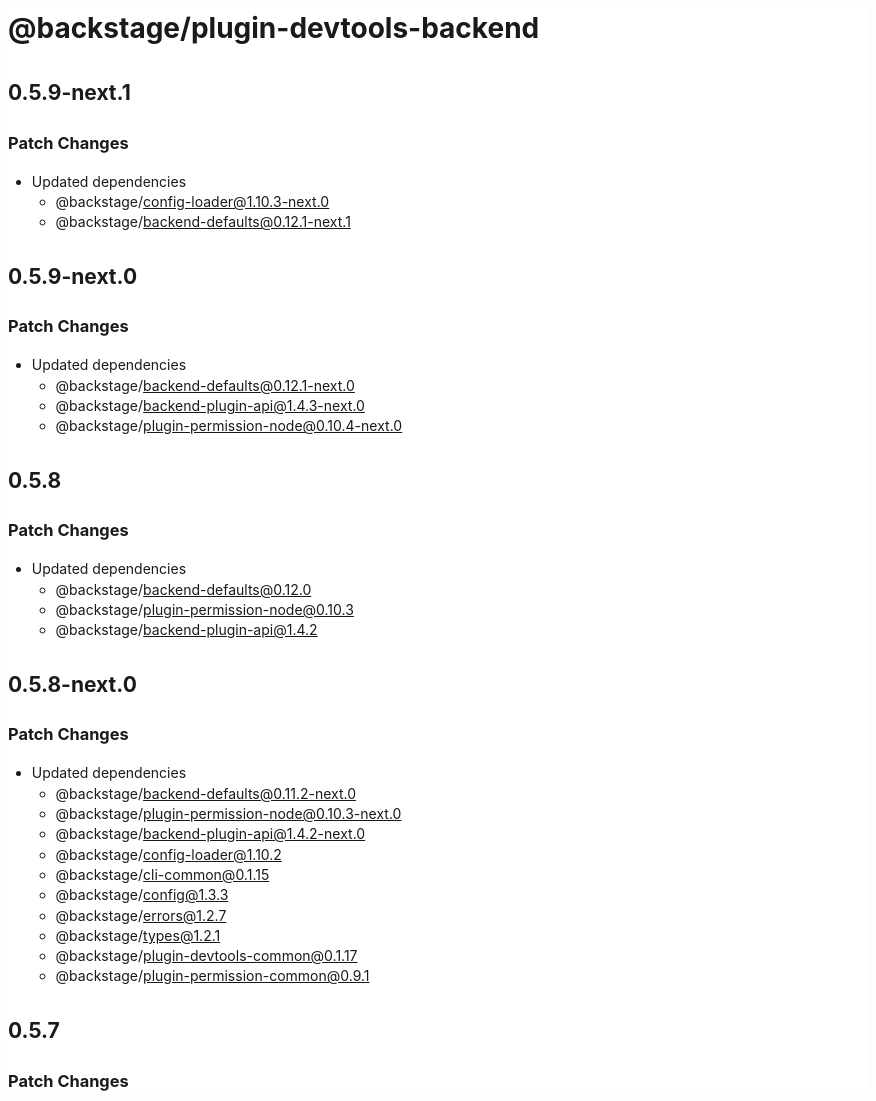 # @backstage/plugin-devtools-backend

## 0.5.9-next.1

### Patch Changes

- Updated dependencies
  - @backstage/config-loader@1.10.3-next.0
  - @backstage/backend-defaults@0.12.1-next.1

## 0.5.9-next.0

### Patch Changes

- Updated dependencies
  - @backstage/backend-defaults@0.12.1-next.0
  - @backstage/backend-plugin-api@1.4.3-next.0
  - @backstage/plugin-permission-node@0.10.4-next.0

## 0.5.8

### Patch Changes

- Updated dependencies
  - @backstage/backend-defaults@0.12.0
  - @backstage/plugin-permission-node@0.10.3
  - @backstage/backend-plugin-api@1.4.2

## 0.5.8-next.0

### Patch Changes

- Updated dependencies
  - @backstage/backend-defaults@0.11.2-next.0
  - @backstage/plugin-permission-node@0.10.3-next.0
  - @backstage/backend-plugin-api@1.4.2-next.0
  - @backstage/config-loader@1.10.2
  - @backstage/cli-common@0.1.15
  - @backstage/config@1.3.3
  - @backstage/errors@1.2.7
  - @backstage/types@1.2.1
  - @backstage/plugin-devtools-common@0.1.17
  - @backstage/plugin-permission-common@0.9.1

## 0.5.7

### Patch Changes
